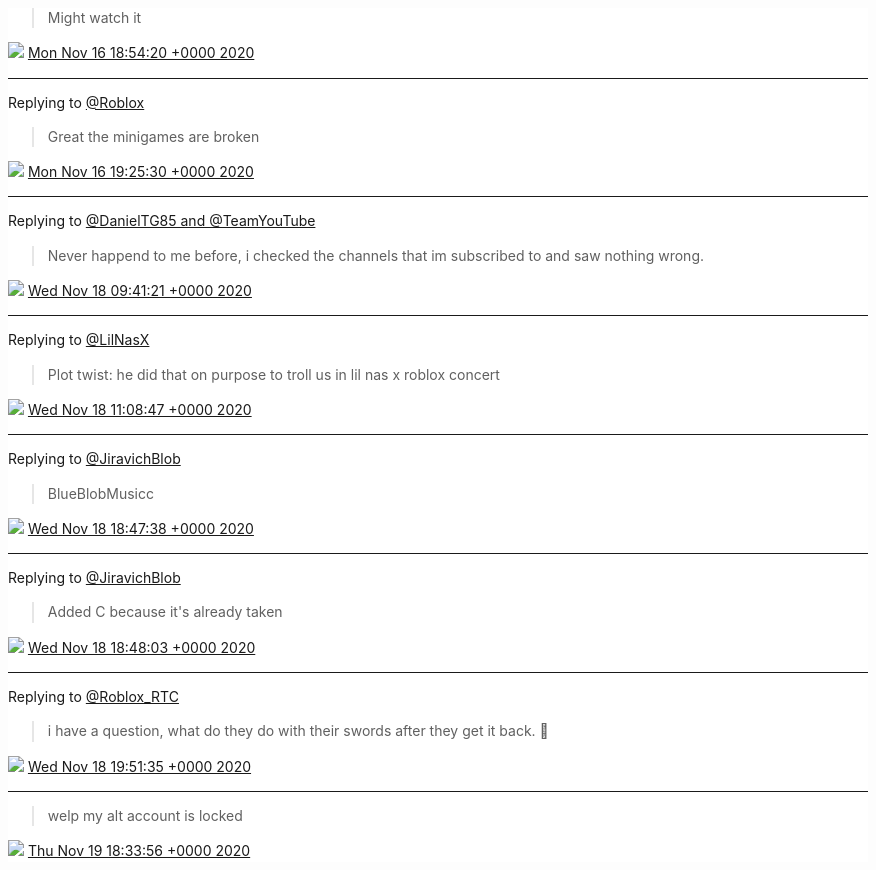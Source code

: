 > Might watch it

<img src="../../media/tweet.ico" width="12" /> [Mon Nov 16 18:54:20 +0000 2020](https://twitter.com/ABFanboy06/status/1328411097154654213)

----

Replying to [@Roblox](https://twitter.com/Roblox/status/1328412000850853889)

> Great the minigames are broken

<img src="../../media/tweet.ico" width="12" /> [Mon Nov 16 19:25:30 +0000 2020](https://twitter.com/ABFanboy06/status/1328418939257368576)

----

Replying to [@DanielTG85 and @TeamYouTube](https://twitter.com/DanielTG85/status/1328737891669979143)

> Never happend to me before, i checked the channels that im subscribed to and saw nothing wrong\.

<img src="../../media/tweet.ico" width="12" /> [Wed Nov 18 09:41:21 +0000 2020](https://twitter.com/ABFanboy06/status/1328996706671882240)

----

Replying to [@LilNasX](https://twitter.com/LilNasX/status/1328085894000099328)

> Plot twist: he did that on purpose to troll us in lil nas x roblox concert

<img src="../../media/tweet.ico" width="12" /> [Wed Nov 18 11:08:47 +0000 2020](https://twitter.com/ABFanboy06/status/1329018710976237571)

----

Replying to [@JiravichBlob](https://twitter.com/JiravichBlob/status/1329104395850706944)

> BlueBlobMusicc

<img src="../../media/tweet.ico" width="12" /> [Wed Nov 18 18:47:38 +0000 2020](https://twitter.com/ABFanboy06/status/1329134186888912897)

----

Replying to [@JiravichBlob](https://twitter.com/ABFanboy06/status/1329134186888912897)

> Added C because it's already taken

<img src="../../media/tweet.ico" width="12" /> [Wed Nov 18 18:48:03 +0000 2020](https://twitter.com/ABFanboy06/status/1329134288126816259)

----

Replying to [@Roblox\_RTC](https://twitter.com/Roblox_RTC/status/1329149703305433089)

> i have a question, what do they do with their swords after they get it back\. 🤔

<img src="../../media/tweet.ico" width="12" /> [Wed Nov 18 19:51:35 +0000 2020](https://twitter.com/ABFanboy06/status/1329150276641710081)

----

> welp my alt account is locked

<img src="../../media/tweet.ico" width="12" /> [Thu Nov 19 18:33:56 +0000 2020](https://twitter.com/ABFanboy06/status/1329493123727241218)
